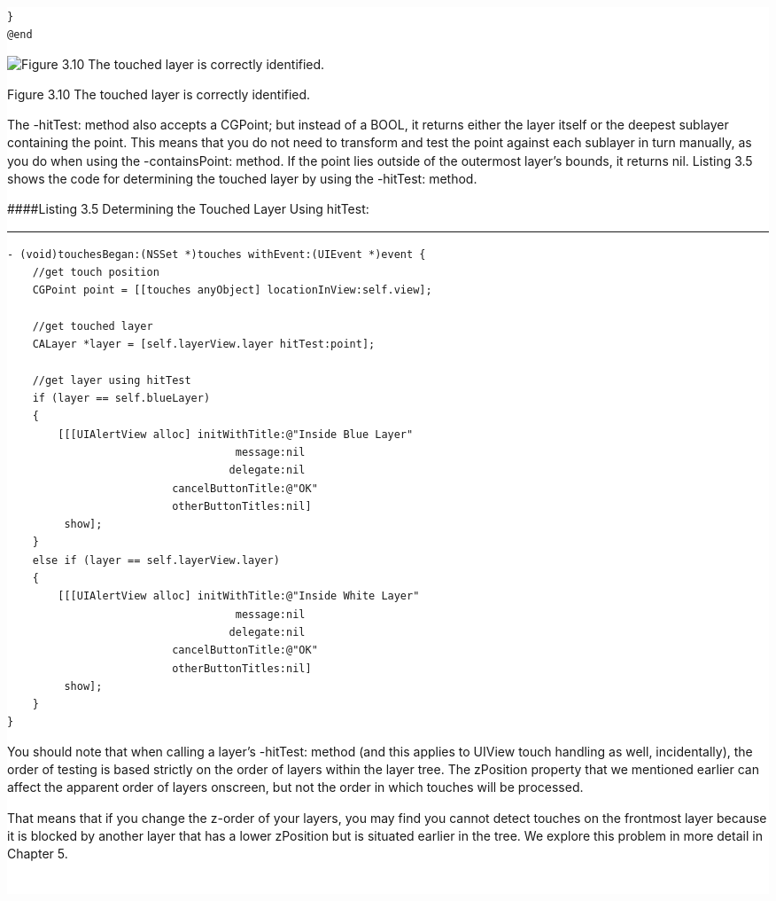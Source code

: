 	}
	@end

![Figure 3.10 The touched layer is correctly identified.](http://ww1.sinaimg.cn/mw690/6cdd1b93gw1esc0lrkg2ej20gu08kwf6.jpg)

Figure 3.10 The touched layer is correctly identified.

The -hitTest: method also accepts a CGPoint; but instead of a BOOL, it returns either the layer itself or the deepest sublayer containing the point. This means that you do not need to transform and test the point against each sublayer in turn manually, as you do when using the -containsPoint: method. If the point lies outside of the outermost layer’s bounds, it returns nil. Listing 3.5 shows the code for determining the touched layer by using the -hitTest: method.

####Listing 3.5 Determining the Touched Layer Using hitTest:

***

	- (void)touchesBegan:(NSSet *)touches withEvent:(UIEvent *)event {
	    //get touch position
	    CGPoint point = [[touches anyObject] locationInView:self.view];
	    
	    //get touched layer
	    CALayer *layer = [self.layerView.layer hitTest:point];
	    
	    //get layer using hitTest
	    if (layer == self.blueLayer)
	    {
	        [[[UIAlertView alloc] initWithTitle:@"Inside Blue Layer"
	                                    message:nil
	                                   delegate:nil
	                          cancelButtonTitle:@"OK"
	                          otherButtonTitles:nil]
	         show];
	    }
	    else if (layer == self.layerView.layer)
	    {
	        [[[UIAlertView alloc] initWithTitle:@"Inside White Layer"
	                                    message:nil
	                                   delegate:nil
	                          cancelButtonTitle:@"OK"
	                          otherButtonTitles:nil]
	         show];
	    } 
	}


You should note that when calling a layer’s -hitTest: method (and this applies to UIView touch handling as well, incidentally), the order of testing is based strictly on the order of layers within the layer tree. The zPosition property that we mentioned earlier can affect the apparent order of layers onscreen, but not the order in which touches will be processed.

That means that if you change the z-order of your layers, you may find you cannot detect touches on the frontmost layer because it is blocked by another layer that has a lower zPosition but is situated earlier in the tree. We explore this problem in more detail in Chapter 5.

<br/>
